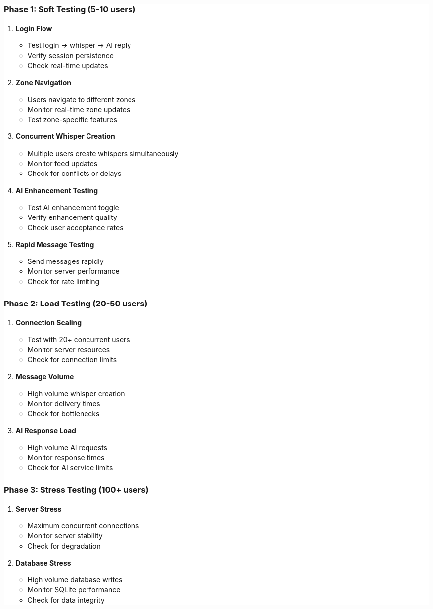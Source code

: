 ### Phase 1: Soft Testing (5-10 users)
1. **Login Flow**
   - Test login → whisper → AI reply
   - Verify session persistence
   - Check real-time updates

2. **Zone Navigation**
   - Users navigate to different zones
   - Monitor real-time zone updates
   - Test zone-specific features

3. **Concurrent Whisper Creation**
   - Multiple users create whispers simultaneously
   - Monitor feed updates
   - Check for conflicts or delays

4. **AI Enhancement Testing**
   - Test AI enhancement toggle
   - Verify enhancement quality
   - Check user acceptance rates

5. **Rapid Message Testing**
   - Send messages rapidly
   - Monitor server performance
   - Check for rate limiting

### Phase 2: Load Testing (20-50 users)
1. **Connection Scaling**
   - Test with 20+ concurrent users
   - Monitor server resources
   - Check for connection limits

2. **Message Volume**
   - High volume whisper creation
   - Monitor delivery times
   - Check for bottlenecks

3. **AI Response Load**
   - High volume AI requests
   - Monitor response times
   - Check for AI service limits

### Phase 3: Stress Testing (100+ users)
1. **Server Stress**
   - Maximum concurrent connections
   - Monitor server stability
   - Check for degradation

2. **Database Stress**
   - High volume database writes
   - Monitor SQLite performance
   - Check for data integrity
